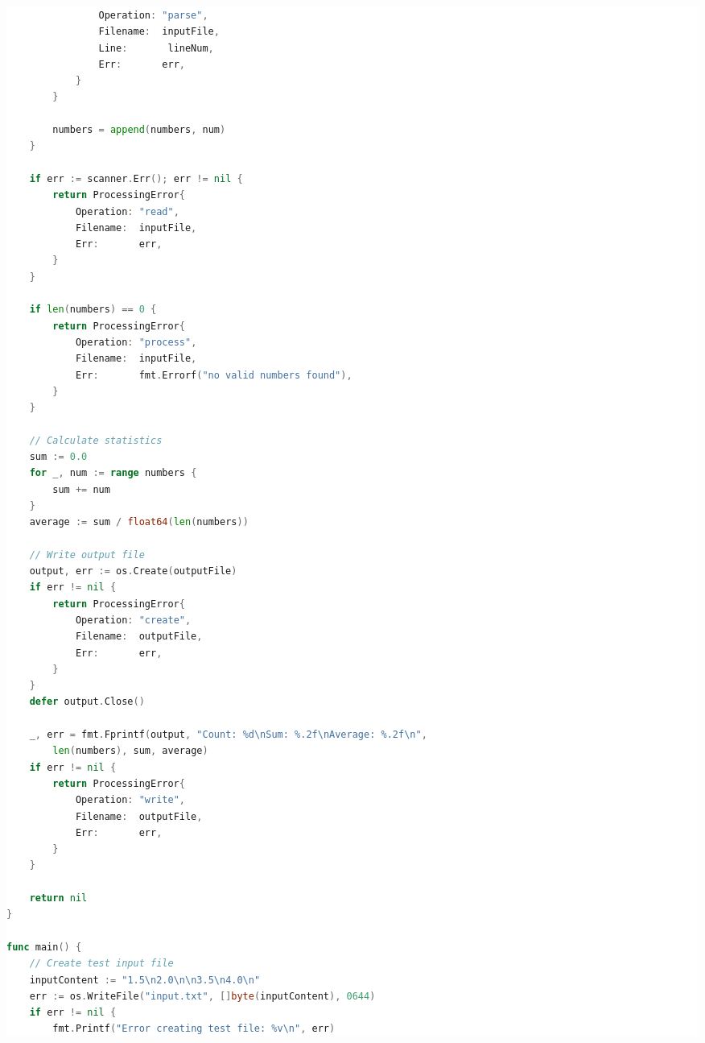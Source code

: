 ```go
				Operation: "parse",
				Filename:  inputFile,
				Line:       lineNum,
				Err:       err,
			}
		}

		numbers = append(numbers, num)
	}

	if err := scanner.Err(); err != nil {
		return ProcessingError{
			Operation: "read",
			Filename:  inputFile,
			Err:       err,
		}
	}

	if len(numbers) == 0 {
		return ProcessingError{
			Operation: "process",
			Filename:  inputFile,
			Err:       fmt.Errorf("no valid numbers found"),
		}
	}

	// Calculate statistics
	sum := 0.0
	for _, num := range numbers {
		sum += num
	}
	average := sum / float64(len(numbers))

	// Write output file
	output, err := os.Create(outputFile)
	if err != nil {
		return ProcessingError{
			Operation: "create",
			Filename:  outputFile,
			Err:       err,
		}
	}
	defer output.Close()

	_, err = fmt.Fprintf(output, "Count: %d\nSum: %.2f\nAverage: %.2f\n",
		len(numbers), sum, average)
	if err != nil {
		return ProcessingError{
			Operation: "write",
			Filename:  outputFile,
			Err:       err,
		}
	}

	return nil
}

func main() {
	// Create test input file
	inputContent := "1.5\n2.0\n\n3.5\n4.0\n"
	err := os.WriteFile("input.txt", []byte(inputContent), 0644)
	if err != nil {
		fmt.Printf("Error creating test file: %v\n", err)
```